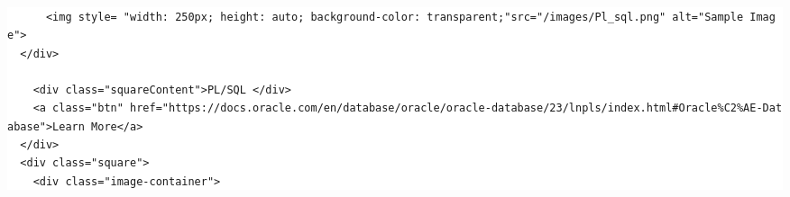           <img style= "width: 250px; height: auto; background-color: transparent;"src="/images/Pl_sql.png" alt="Sample Image">
      </div>

        <div class="squareContent">PL/SQL </div>
        <a class="btn" href="https://docs.oracle.com/en/database/oracle/oracle-database/23/lnpls/index.html#Oracle%C2%AE-Database">Learn More</a>
      </div>
      <div class="square">
        <div class="image-container">